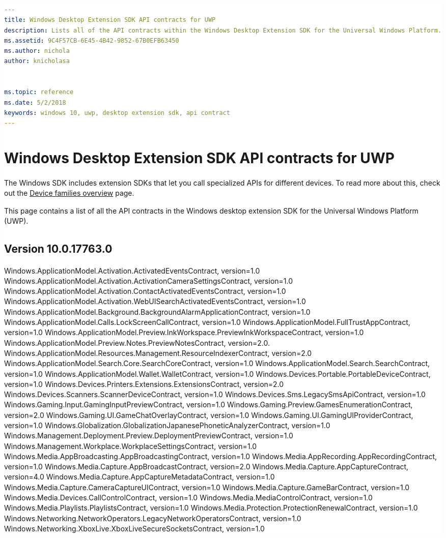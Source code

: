```yaml
---
title: Windows Desktop Extension SDK API contracts for UWP
description: Lists all of the API contracts within the Windows Desktop Extension SDK for the Universal Windows Platform.
ms.assetid: 9C4F57CB-6E45-4B42-9852-67B0EFB63450
ms.author: nichola
author: knicholasa


ms.topic: reference
ms.date: 5/2/2018
keywords: windows 10, uwp, desktop extension sdk, api contract
---
```

# Windows Desktop Extension SDK API contracts for UWP

The Windows SDK includes extension SDKs that let you call specialized APIs for different devices. To read more about this, check out the [Device families overview](device-families-overview.md) page.

This page contains a list of all the API contracts in the Windows desktop extension SDK for the Universal Windows Platform (UWP).

## Version 10.0.17763.0

Windows.ApplicationModel.Activation.ActivatedEventsContract, version=1.0
Windows.ApplicationModel.Activation.ActivationCameraSettingsContract, version=1.0
Windows.ApplicationModel.Activation.ContactActivatedEventsContract, version=1.0
Windows.ApplicationModel.Activation.WebUISearchActivatedEventsContract, version=1.0
Windows.ApplicationModel.Background.BackgroundAlarmApplicationContract, version=1.0
Windows.ApplicationModel.Calls.LockScreenCallContract, version=1.0
Windows.ApplicationModel.FullTrustAppContract, version=1.0
Windows.ApplicationModel.Preview.InkWorkspace.PreviewInkWorkspaceContract, version=1.0
Windows.ApplicationModel.Preview.Notes.PreviewNotesContract, version=2.0.
Windows.ApplicationModel.Resources.Management.ResourceIndexerContract, version=2.0
Windows.ApplicationModel.Search.Core.SearchCoreContract, version=1.0
Windows.ApplicationModel.Search.SearchContract, version=1.0
Windows.ApplicationModel.Wallet.WalletContract, version=1.0
Windows.Devices.Portable.PortableDeviceContract, version=1.0
Windows.Devices.Printers.Extensions.ExtensionsContract, version=2.0
Windows.Devices.Scanners.ScannerDeviceContract, version=1.0
Windows.Devices.Sms.LegacySmsApiContract, version=1.0
Windows.Gaming.Input.GamingInputPreviewContract, version=1.0
Windows.Gaming.Preview.GamesEnumerationContract, version=2.0
Windows.Gaming.UI.GameChatOverlayContract, version=1.0
Windows.Gaming.UI.GamingUIProviderContract, version=1.0
Windows.Globalization.GlobalizationJapanesePhoneticAnalyzerContract, version=1.0
Windows.Management.Deployment.Preview.DeploymentPreviewContract, version=1.0
Windows.Management.Workplace.WorkplaceSettingsContract, version=1.0
Windows.Media.AppBroadcasting.AppBroadcastingContract, version=1.0
Windows.Media.AppRecording.AppRecordingContract, version=1.0
Windows.Media.Capture.AppBroadcastContract, version=2.0
Windows.Media.Capture.AppCaptureContract, version=4.0
Windows.Media.Capture.AppCaptureMetadataContract, version=1.0
Windows.Media.Capture.CameraCaptureUIContract, version=1.0
Windows.Media.Capture.GameBarContract, version=1.0
Windows.Media.Devices.CallControlContract, version=1.0
Windows.Media.MediaControlContract, version=1.0
Windows.Media.Playlists.PlaylistsContract, version=1.0
Windows.Media.Protection.ProtectionRenewalContract, version=1.0
Windows.Networking.NetworkOperators.LegacyNetworkOperatorsContract, version=1.0
Windows.Networking.XboxLive.XboxLiveSecureSocketsContract, version=1.0